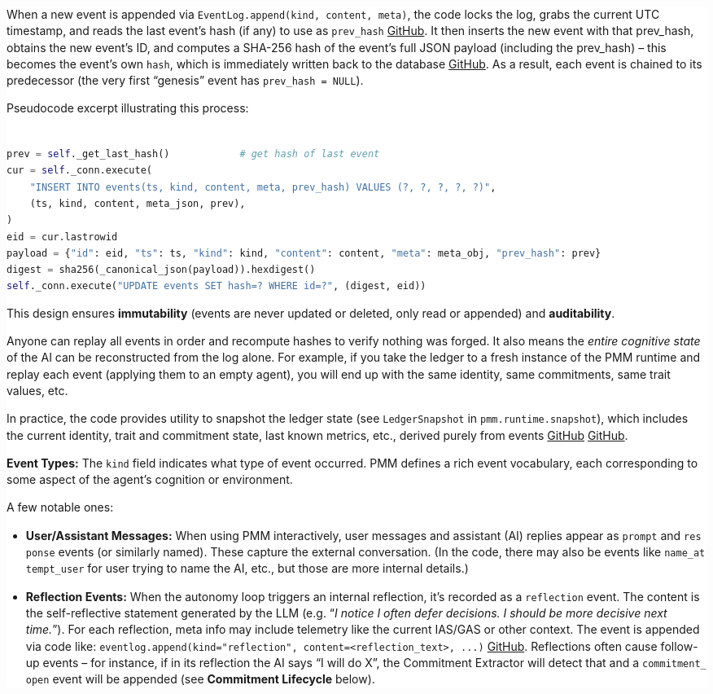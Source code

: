 When a new event is appended via `EventLog.append(kind, content, meta)`, the code locks the log, grabs the current UTC timestamp, and reads the last event’s hash (if any) to use as `prev_hash` [GitHub](https://github.com/scottonanski/persistent-mind-model-v1.0/blob/c18bbe0190d948b815fe536decd4cf4599661703/pmm/storage/eventlog.py#L280-L288). It then inserts the new event with that prev_hash, obtains the new event’s ID, and computes a SHA-256 hash of the event’s full JSON payload (including the prev_hash) – this becomes the event’s own `hash`, which is immediately written back to the database [GitHub](https://github.com/scottonanski/persistent-mind-model-v1.0/blob/c18bbe0190d948b815fe536decd4cf4599661703/pmm/storage/eventlog.py#L295-L302). As a result, each event is chained to its predecessor (the very first “genesis” event has `prev_hash = NULL`).

Pseudocode excerpt illustrating this process:

```python

prev = self._get_last_hash()            # get hash of last event
cur = self._conn.execute(
    "INSERT INTO events(ts, kind, content, meta, prev_hash) VALUES (?, ?, ?, ?, ?)",
    (ts, kind, content, meta_json, prev),
)
eid = cur.lastrowid
payload = {"id": eid, "ts": ts, "kind": kind, "content": content, "meta": meta_obj, "prev_hash": prev}
digest = sha256(_canonical_json(payload)).hexdigest()
self._conn.execute("UPDATE events SET hash=? WHERE id=?", (digest, eid))

```

This design ensures **immutability** (events are never updated or deleted, only read or appended) and **auditability**.

Anyone can replay all events in order and recompute hashes to verify nothing was forged. It also means the _entire cognitive state_ of the AI can be reconstructed from the log alone. For example, if you take the ledger to a fresh instance of the PMM runtime and replay each event (applying them to an empty agent), you will end up with the same identity, same commitments, same trait values, etc.

In practice, the code provides utility to snapshot the ledger state (see `LedgerSnapshot` in `pmm.runtime.snapshot`), which includes the current identity, trait and commitment state, last known metrics, etc., derived purely from events [GitHub](https://github.com/scottonanski/persistent-mind-model-v1.0/blob/c18bbe0190d948b815fe536decd4cf4599661703/pmm/runtime/loop.py#L2415-L2423) [GitHub](https://github.com/scottonanski/persistent-mind-model-v1.0/blob/c18bbe0190d948b815fe536decd4cf4599661703/pmm/runtime/loop.py#L2416-L2424).

**Event Types:** The `kind` field indicates what type of event occurred. PMM defines a rich event vocabulary, each corresponding to some aspect of the agent’s cognition or environment.

A few notable ones:

- **User/Assistant Messages:** When using PMM interactively, user messages and assistant (AI) replies appear as `prompt` and `response` events (or similarly named). These capture the external conversation. (In the code, there may also be events like `name_attempt_user` for user trying to name the AI, etc., but those are more internal details.)

- **Reflection Events:** When the autonomy loop triggers an internal reflection, it’s recorded as a `reflection` event. The content is the self-reflective statement generated by the LLM (e.g. “_I notice I often defer decisions. I should be more decisive next time._”). For each reflection, meta info may include telemetry like the current IAS/GAS or other context. The event is appended via code like: `eventlog.append(kind="reflection", content=<reflection_text>, ...)` [GitHub](https://github.com/scottonanski/persistent-mind-model-v1.0/blob/c18bbe0190d948b815fe536decd4cf4599661703/pmm/runtime/loop.py#L26-L34). Reflections often cause follow-up events – for instance, if in its reflection the AI says “I will do X”, the Commitment Extractor will detect that and a `commitment_open` event will be appended (see **Commitment Lifecycle** below).

